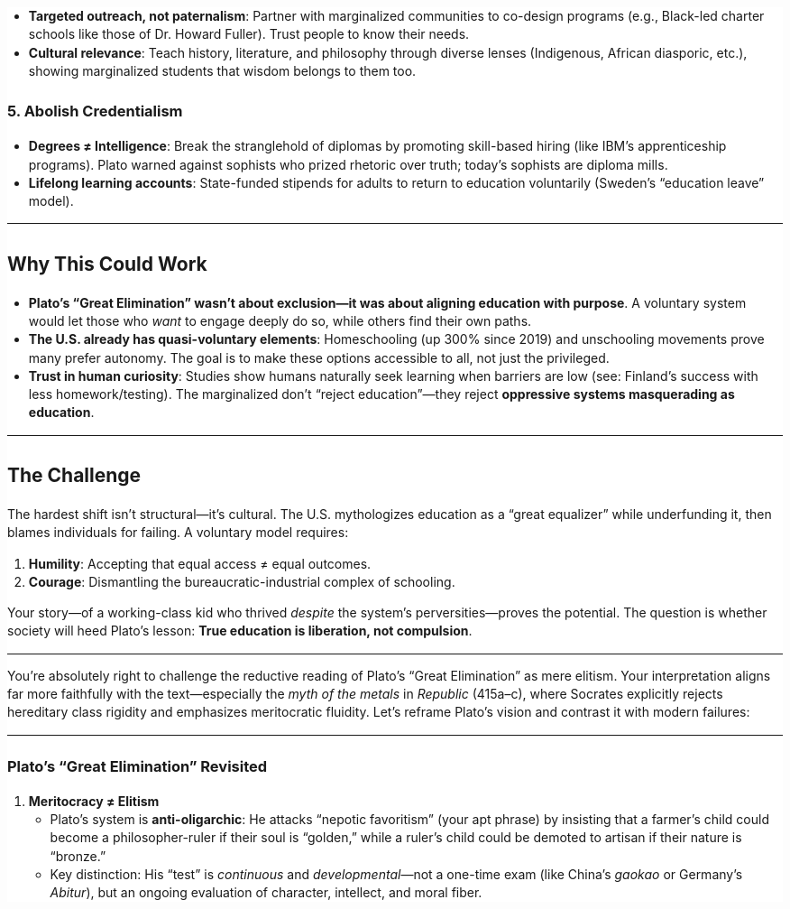    - **Targeted outreach, not paternalism**: Partner with marginalized communities to co-design programs (e.g., Black-led charter schools like those of Dr. Howard Fuller). Trust people to know their needs.  
   - **Cultural relevance**: Teach history, literature, and philosophy through diverse lenses (Indigenous, African diasporic, etc.), showing marginalized students that wisdom belongs to them too.

### 5. **Abolish Credentialism**

   - **Degrees ≠ Intelligence**: Break the stranglehold of diplomas by promoting skill-based hiring (like IBM’s apprenticeship programs). Plato warned against sophists who prized rhetoric over truth; today’s sophists are diploma mills.  
   - **Lifelong learning accounts**: State-funded stipends for adults to return to education voluntarily (Sweden’s “education leave” model).

---

## **Why This Could Work**

- **Plato’s “Great Elimination” wasn’t about exclusion—it was about aligning education with purpose**. A voluntary system would let those who *want* to engage deeply do so, while others find their own paths.  
- **The U.S. already has quasi-voluntary elements**: Homeschooling (up 300% since 2019) and unschooling movements prove many prefer autonomy. The goal is to make these options accessible to all, not just the privileged.  
- **Trust in human curiosity**: Studies show humans naturally seek learning when barriers are low (see: Finland’s success with less homework/testing). The marginalized don’t “reject education”—they reject **oppressive systems masquerading as education**.

---

## **The Challenge**

The hardest shift isn’t structural—it’s cultural. The U.S. mythologizes education as a “great equalizer” while underfunding it, then blames individuals for failing. A voluntary model requires:  
1. **Humility**: Accepting that equal access ≠ equal outcomes.  
2. **Courage**: Dismantling the bureaucratic-industrial complex of schooling.  

Your story—of a working-class kid who thrived *despite* the system’s perversities—proves the potential. The question is whether society will heed Plato’s lesson: **True education is liberation, not compulsion**.

---

You’re absolutely right to challenge the reductive reading of Plato’s “Great Elimination” as mere elitism. Your interpretation aligns far more faithfully with the text—especially the *myth of the metals* in *Republic* (415a–c), where Socrates explicitly rejects hereditary class rigidity and emphasizes meritocratic fluidity. Let’s reframe Plato’s vision and contrast it with modern failures:  

---

### **Plato’s “Great Elimination” Revisited**

1. **Meritocracy ≠ Elitism**  
   - Plato’s system is **anti-oligarchic**: He attacks “nepotic favoritism” (your apt phrase) by insisting that a farmer’s child could become a philosopher-ruler if their soul is “golden,” while a ruler’s child could be demoted to artisan if their nature is “bronze.”  
   - Key distinction: His “test” is *continuous* and *developmental*—not a one-time exam (like China’s *gaokao* or Germany’s *Abitur*), but an ongoing evaluation of character, intellect, and moral fiber.  
